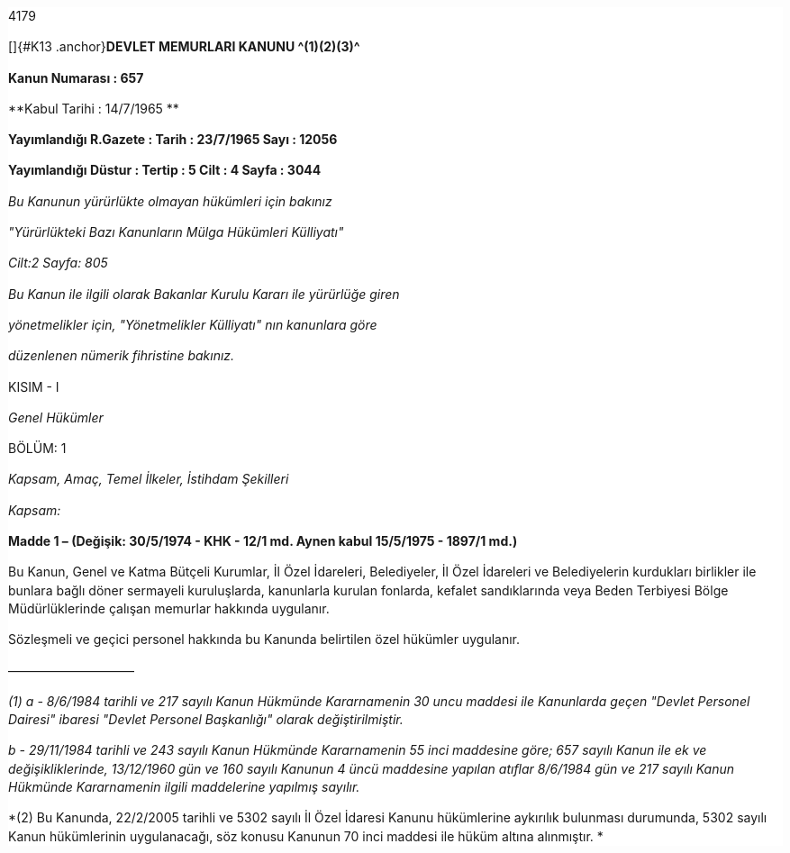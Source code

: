 4179

[]{#K13 .anchor}**DEVLET MEMURLARI KANUNU ^(1)(2)(3)^**

**Kanun Numarası : 657**

**Kabul Tarihi : 14/7/1965 **

**Yayımlandığı R.Gazete : Tarih : 23/7/1965 Sayı : 12056**

**Yayımlandığı Düstur : Tertip : 5 Cilt : 4 Sayfa : 3044**

*Bu Kanunun yürürlükte olmayan hükümleri için bakınız*

*"Yürürlükteki Bazı Kanunların Mülga Hükümleri Külliyatı"*

*Cilt:2 Sayfa: 805*

*Bu Kanun ile ilgili olarak Bakanlar Kurulu Kararı ile yürürlüğe giren*

*yönetmelikler için, "Yönetmelikler Külliyatı" nın kanunlara göre*

*düzenlenen nümerik fihristine bakınız.*

KISIM - I

*Genel Hükümler*

BÖLÜM: 1

*Kapsam, Amaç, Temel İlkeler, İstihdam Şekilleri*

*Kapsam:*

**Madde 1 – (Değişik: 30/5/1974 - KHK - 12/1 md. Aynen kabul 15/5/1975 -
1897/1 md.)**

Bu Kanun, Genel ve Katma Bütçeli Kurumlar, İl Özel İdareleri,
Belediyeler, İl Özel İdareleri ve Belediyelerin kurdukları birlikler ile
bunlara bağlı döner sermayeli kuruluşlarda, kanunlarla kurulan fonlarda,
kefalet sandıklarında veya Beden Terbiyesi Bölge Müdürlüklerinde çalışan
memurlar hakkında uygulanır.

Sözleşmeli ve geçici personel hakkında bu Kanunda belirtilen özel
hükümler uygulanır.

——————————

*(1) a - 8/6/1984 tarihli ve 217 sayılı Kanun Hükmünde Kararnamenin 30
uncu maddesi ile Kanunlarda geçen "Devlet Personel Dairesi" ibaresi
"Devlet Personel Başkanlığı" olarak değiştirilmiştir.*

*b - 29/11/1984 tarihli ve 243 sayılı Kanun Hükmünde Kararnamenin 55
inci maddesine göre; 657 sayılı Kanun ile ek ve değişikliklerinde,
13/12/1960 gün ve 160 sayılı Kanunun 4 üncü maddesine yapılan atıflar
8/6/1984 gün ve 217 sayılı Kanun Hükmünde Kararnamenin ilgili
maddelerine yapılmış sayılır.*

*(2) Bu Kanunda, 22/2/2005 tarihli ve 5302 sayılı İl Özel İdaresi Kanunu
hükümlerine aykırılık bulunması durumunda, 5302 sayılı Kanun
hükümlerinin uygulanacağı, söz konusu Kanunun 70 inci maddesi ile hüküm
altına alınmıştır. *
